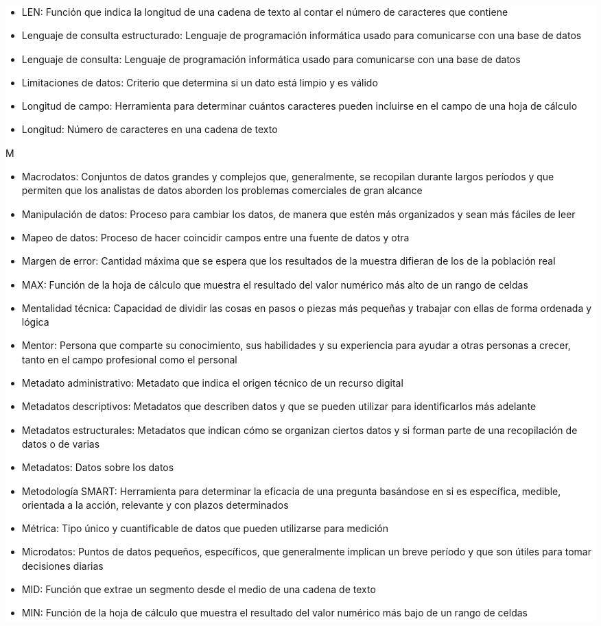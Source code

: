- LEN: Función que indica la longitud de una cadena de texto al contar el número de caracteres que contiene

- Lenguaje de consulta estructurado: Lenguaje de programación informática usado para comunicarse con una base de datos

- Lenguaje de consulta: Lenguaje de programación informática usado para comunicarse con una base de datos

- Limitaciones de datos: Criterio que determina si un dato está limpio y es válido

- Longitud de campo: Herramienta para determinar cuántos caracteres pueden incluirse en el campo de una hoja de cálculo

- Longitud: Número de caracteres en una cadena de texto

M

- Macrodatos: Conjuntos de datos grandes y complejos que, generalmente, se recopilan durante largos períodos y que permiten que los analistas de datos aborden los problemas comerciales de gran alcance 

- Manipulación de datos: Proceso para cambiar los datos, de manera que estén más organizados y sean más fáciles de leer

- Mapeo de datos: Proceso de hacer coincidir campos entre una fuente de datos y otra

- Margen de error: Cantidad máxima que se espera que los resultados de la muestra difieran de los de la población real

- MAX: Función de la hoja de cálculo que muestra el resultado del valor numérico más alto de un rango de celdas

- Mentalidad técnica: Capacidad de dividir las cosas en pasos o piezas más pequeñas y trabajar con ellas de forma ordenada y lógica

- Mentor: Persona que comparte su conocimiento, sus habilidades y su experiencia para ayudar a otras personas a crecer, tanto en el campo profesional como el personal

- Metadato administrativo: Metadato que indica el origen técnico de un recurso digital

- Metadatos descriptivos: Metadatos que describen datos y que se pueden utilizar para identificarlos más adelante

- Metadatos estructurales: Metadatos que indican cómo se organizan ciertos datos y si forman parte de una recopilación de datos o de varias

- Metadatos: Datos sobre los datos

- Metodología SMART: Herramienta para determinar la eficacia de una pregunta basándose en si es específica, medible, orientada a la acción, relevante y con plazos determinados 

- Métrica: Tipo único y cuantificable de datos que pueden utilizarse para medición 

- Microdatos: Puntos de datos pequeños, específicos, que generalmente implican un breve período y que son útiles para tomar decisiones diarias

- MID: Función que extrae un segmento desde el medio de una cadena de texto

- MIN: Función de la hoja de cálculo que muestra el resultado del valor numérico más bajo de un rango de celdas
